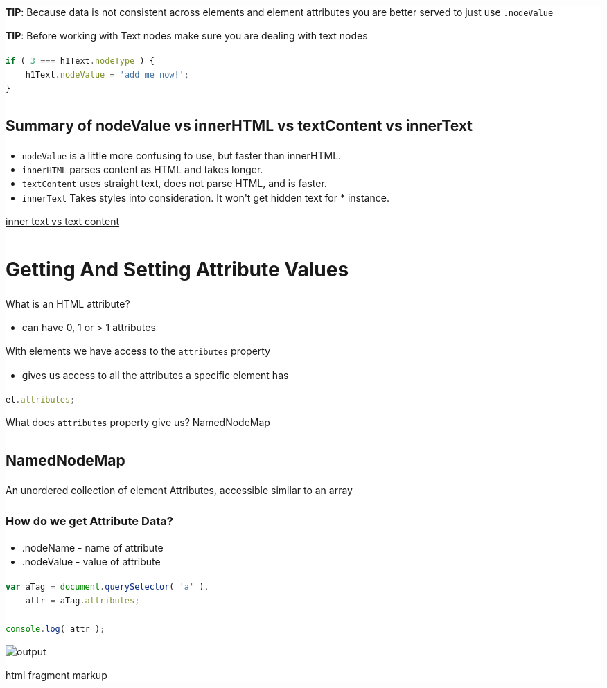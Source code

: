 **TIP**: Because data is not consistent across elements and element attributes you are better served to just use `.nodeValue`

**TIP**: Before working with Text nodes make sure you are dealing with text nodes

```js
if ( 3 === h1Text.nodeType ) {
    h1Text.nodeValue = 'add me now!';
}
```

## Summary of nodeValue vs innerHTML vs textContent vs innerText

* `nodeValue` is a little more confusing to use, but faster than innerHTML.
* `innerHTML` parses content as HTML and takes longer.
* `textContent` uses straight text, does not parse HTML, and is faster.
* `innerText` Takes styles into consideration. It won't get hidden text for * instance.

[inner text vs text content](https://kellegous.com/j/2013/02/27/innertext-vs-textcontent/)

# Getting And Setting Attribute Values

What is an HTML attribute?
* can have 0, 1 or > 1 attributes

With elements we have access to the `attributes` property

* gives us access to all the attributes a specific element has

```js
el.attributes;
```

What does `attributes` property give us?
NamedNodeMap

## NamedNodeMap
An unordered collection of element Attributes, accessible similar to an array

### How do we get Attribute Data?
* .nodeName - name of attribute
* .nodeValue - value of attribute

```js
var aTag = document.querySelector( 'a' ),
    attr = aTag.attributes;

console.log( attr );
```

![output](https://i.imgur.com/7sATxXP.png)

html fragment markup
